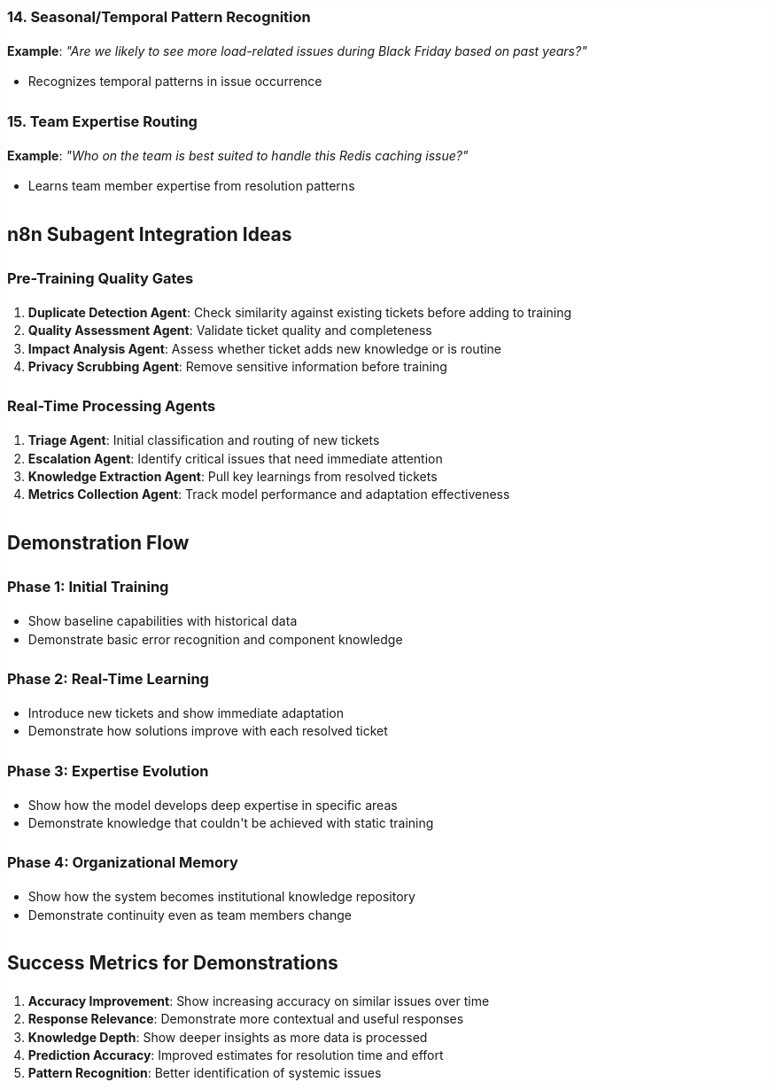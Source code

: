### 14. Seasonal/Temporal Pattern Recognition
**Example**: *"Are we likely to see more load-related issues during Black Friday based on past years?"*
- Recognizes temporal patterns in issue occurrence

### 15. Team Expertise Routing
**Example**: *"Who on the team is best suited to handle this Redis caching issue?"*
- Learns team member expertise from resolution patterns

## n8n Subagent Integration Ideas

### Pre-Training Quality Gates
1. **Duplicate Detection Agent**: Check similarity against existing tickets before adding to training
2. **Quality Assessment Agent**: Validate ticket quality and completeness
3. **Impact Analysis Agent**: Assess whether ticket adds new knowledge or is routine
4. **Privacy Scrubbing Agent**: Remove sensitive information before training

### Real-Time Processing Agents
1. **Triage Agent**: Initial classification and routing of new tickets
2. **Escalation Agent**: Identify critical issues that need immediate attention
3. **Knowledge Extraction Agent**: Pull key learnings from resolved tickets
4. **Metrics Collection Agent**: Track model performance and adaptation effectiveness

## Demonstration Flow

### Phase 1: Initial Training
- Show baseline capabilities with historical data
- Demonstrate basic error recognition and component knowledge

### Phase 2: Real-Time Learning
- Introduce new tickets and show immediate adaptation
- Demonstrate how solutions improve with each resolved ticket

### Phase 3: Expertise Evolution
- Show how the model develops deep expertise in specific areas
- Demonstrate knowledge that couldn't be achieved with static training

### Phase 4: Organizational Memory
- Show how the system becomes institutional knowledge repository
- Demonstrate continuity even as team members change

## Success Metrics for Demonstrations

1. **Accuracy Improvement**: Show increasing accuracy on similar issues over time
2. **Response Relevance**: Demonstrate more contextual and useful responses
3. **Knowledge Depth**: Show deeper insights as more data is processed
4. **Prediction Accuracy**: Improved estimates for resolution time and effort
5. **Pattern Recognition**: Better identification of systemic issues
